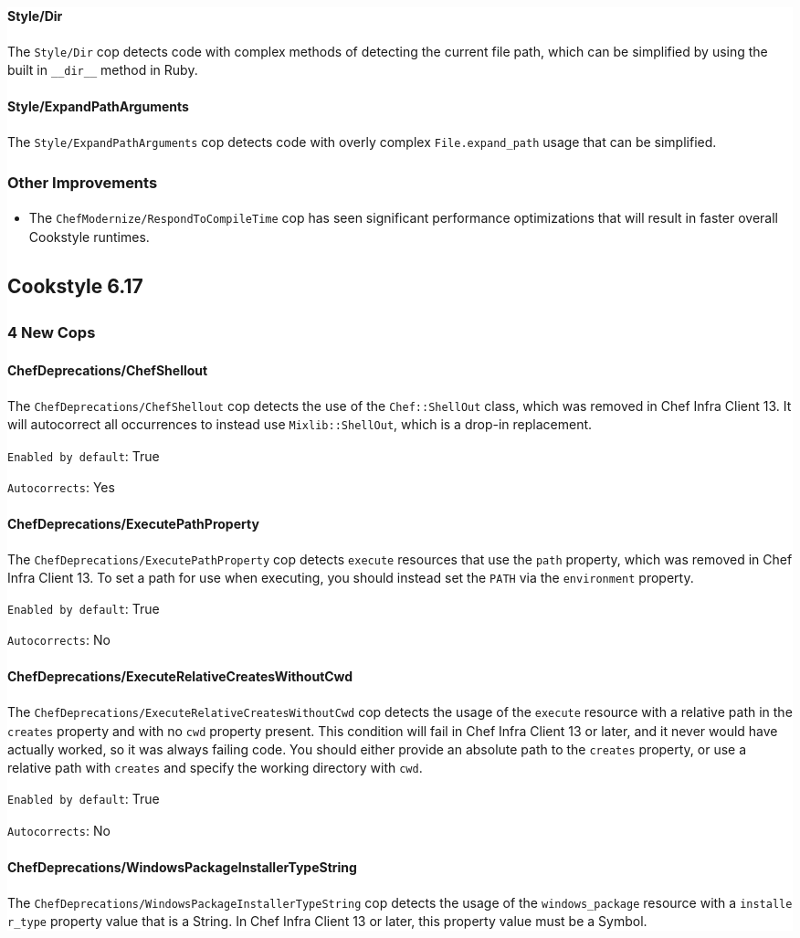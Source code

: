 #### Style/Dir

The `Style/Dir` cop detects code with complex methods of detecting the current file path, which can be simplified by using the built in `__dir__` method in Ruby.

#### Style/ExpandPathArguments

The `Style/ExpandPathArguments` cop detects code with overly complex `File.expand_path` usage that can be simplified.

### Other Improvements

- The `ChefModernize/RespondToCompileTime` cop has seen significant performance optimizations that will result in faster overall Cookstyle runtimes.

## Cookstyle 6.17

### 4 New Cops

#### ChefDeprecations/ChefShellout

The `ChefDeprecations/ChefShellout` cop detects the use of the `Chef::ShellOut` class, which was removed in Chef Infra Client 13. It will autocorrect all occurrences to instead use `Mixlib::ShellOut`, which is a drop-in replacement.

`Enabled by default`: True

`Autocorrects`: Yes

#### ChefDeprecations/ExecutePathProperty

The `ChefDeprecations/ExecutePathProperty` cop detects `execute` resources that use the `path` property, which was removed in Chef Infra Client 13. To set a path for use when executing, you should instead set the `PATH` via the `environment` property.

`Enabled by default`: True

`Autocorrects`: No

#### ChefDeprecations/ExecuteRelativeCreatesWithoutCwd

The `ChefDeprecations/ExecuteRelativeCreatesWithoutCwd` cop detects the usage of the `execute` resource with a relative path in the `creates` property and with no `cwd` property present. This condition will fail in Chef Infra Client 13 or later, and it never would have actually worked, so it was always failing code. You should either provide an absolute path to the `creates` property, or use a relative path with `creates` and specify the working directory with `cwd`.

`Enabled by default`: True

`Autocorrects`: No

#### ChefDeprecations/WindowsPackageInstallerTypeString

The `ChefDeprecations/WindowsPackageInstallerTypeString` cop detects the usage of the `windows_package` resource with a `installer_type` property value that is a String. In Chef Infra Client 13 or later, this property value must be a Symbol.
